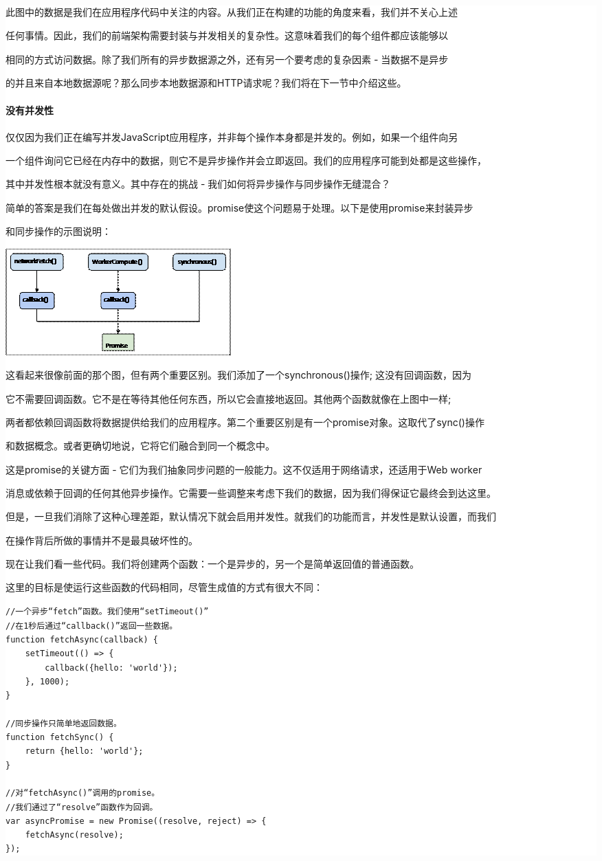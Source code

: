 
此图中的数据是我们在应用程序代码中关注的内容。从我们正在构建的功能的角度来看，我们并不关心上述

任何事情。因此，我们的前端架构需要封装与并发相关的复杂性。这意味着我们的每个组件都应该能够以

相同的方式访问数据。除了我们所有的异步数据源之外，还有另一个要考虑的复杂因素 - 当数据不是异步

的并且来自本地数据源呢？那么同步本地数据源和HTTP请求呢？我们将在下一节中介绍这些。


#### 没有并发性

仅仅因为我们正在编写并发JavaScript应用程序，并非每个操作本身都是并发的。例如，如果一个组件向另

一个组件询问它已经在内存中的数据，则它不是异步操作并会立即返回。我们的应用程序可能到处都是这些操作，

其中并发性根本就没有意义。其中存在的挑战 - 我们如何将异步操作与同步操作无缝混合？


简单的答案是我们在每处做出并发的默认假设。promise使这个问题易于处理。以下是使用promise来封装异步

和同步操作的示图说明：

![image144.gif](../images/image144.gif)


这看起来很像前面的那个图，但有两个重要区别。我们添加了一个synchronous()操作; 这没有回调函数，因为

它不需要回调函数。它不是在等待其他任何东西，所以它会直接地返回。其他两个函数就像在上图中一样;

两者都依赖回调函数将数据提供给我们的应用程序。第二个重要区别是有一个promise对象。这取代了sync()操作

和数据概念。或者更确切地说，它将它们融合到同一个概念中。


这是promise的关键方面 - 它们为我们抽象同步问题的一般能力。这不仅适用于网络请求，还适用于Web worker

消息或依赖于回调的任何其他异步操作。它需要一些调整来考虑下我们的数据，因为我们得保证它最终会到达这里。

但是，一旦我们消除了这种心理差距，默认情况下就会启用并发性。就我们的功能而言，并发性是默认设置，而我们

在操作背后所做的事情并不是最具破坏性的。


现在让我们看一些代码。我们将创建两个函数：一个是异步的，另一个是简单返回值的普通函数。

这里的目标是使运行这些函数的代码相同，尽管生成值的方式有很大不同：

```javscript
//一个异步“fetch”函数。我们使用“setTimeout()”
//在1秒后通过“callback()”返回一些数据。
function fetchAsync(callback) {
	setTimeout(() => {
		callback({hello: 'world'});
	}, 1000);
}

//同步操作只简单地返回数据。
function fetchSync() {
	return {hello: 'world'};
}

//对“fetchAsync()”调用的promise。
//我们通过了“resolve”函数作为回调。
var asyncPromise = new Promise((resolve, reject) => {
	fetchAsync(resolve);
});
```